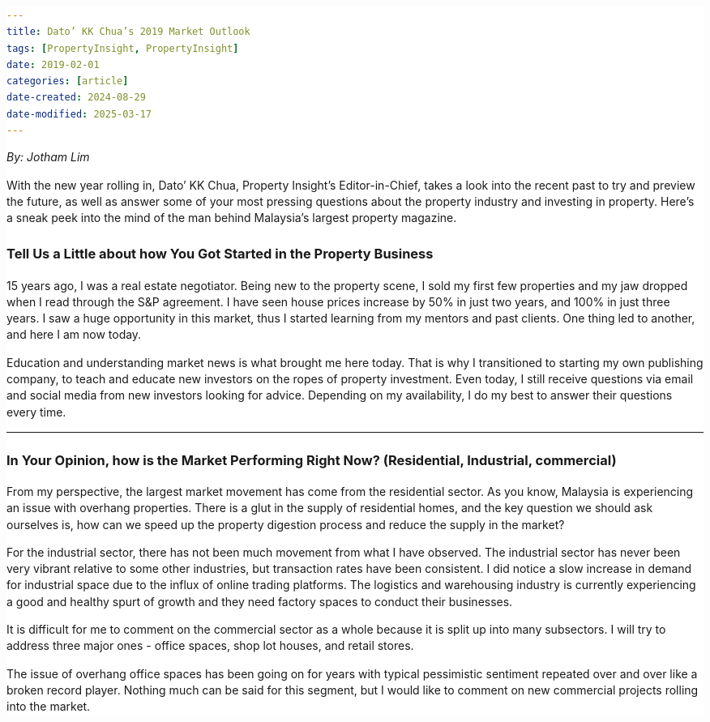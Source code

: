 ```yaml
---
title: Dato’ KK Chua’s 2019 Market Outlook
tags: [PropertyInsight, PropertyInsight]
date: 2019-02-01
categories: [article]
date-created: 2024-08-29
date-modified: 2025-03-17
---
```


_By: Jotham Lim_

With the new year rolling in, Dato’ KK Chua, Property Insight’s Editor-in-Chief, takes a look into the recent past to try and preview the future, as well as answer some of your most pressing questions about the property industry and investing in property. Here’s a sneak peek into the mind of the man behind Malaysia’s largest property magazine.

### Tell Us a Little about how You Got Started in the Property Business

15 years ago, I was a real estate negotiator. Being new to the property scene, I sold my first few properties and my jaw dropped when I read through the S&P agreement. I have seen house prices increase by 50% in just two years, and 100% in just three years. I saw a huge opportunity in this market, thus I started learning from my mentors and past clients. One thing led to another, and here I am now today.

Education and understanding market news is what brought me here today. That is why I transitioned to starting my own publishing company, to teach and educate new investors on the ropes of property investment. Even today, I still receive questions via email and social media from new investors looking for advice. Depending on my availability, I do my best to answer their questions every time.

---

### In Your Opinion, how is the Market Performing Right Now? (Residential, Industrial, commercial)

From my perspective, the largest market movement has come from the residential sector. As you know, Malaysia is experiencing an issue with overhang properties. There is a glut in the supply of residential homes, and the key question we should ask ourselves is, how can we speed up the property digestion process and reduce the supply in the market?

For the industrial sector, there has not been much movement from what I have observed. The industrial sector has never been very vibrant relative to some other industries, but transaction rates have been consistent. I did notice a slow increase in demand for industrial space due to the influx of online trading platforms. The logistics and warehousing industry is currently experiencing a good and healthy spurt of growth and they need factory spaces to conduct their businesses.

It is difficult for me to comment on the commercial sector as a whole because it is split up into many subsectors. I will try to address three major ones - office spaces, shop lot houses, and retail stores.

The issue of overhang office spaces has been going on for years with typical pessimistic sentiment repeated over and over like a broken record player. Nothing much can be said for this segment, but I would like to comment on new commercial projects rolling into the market.
